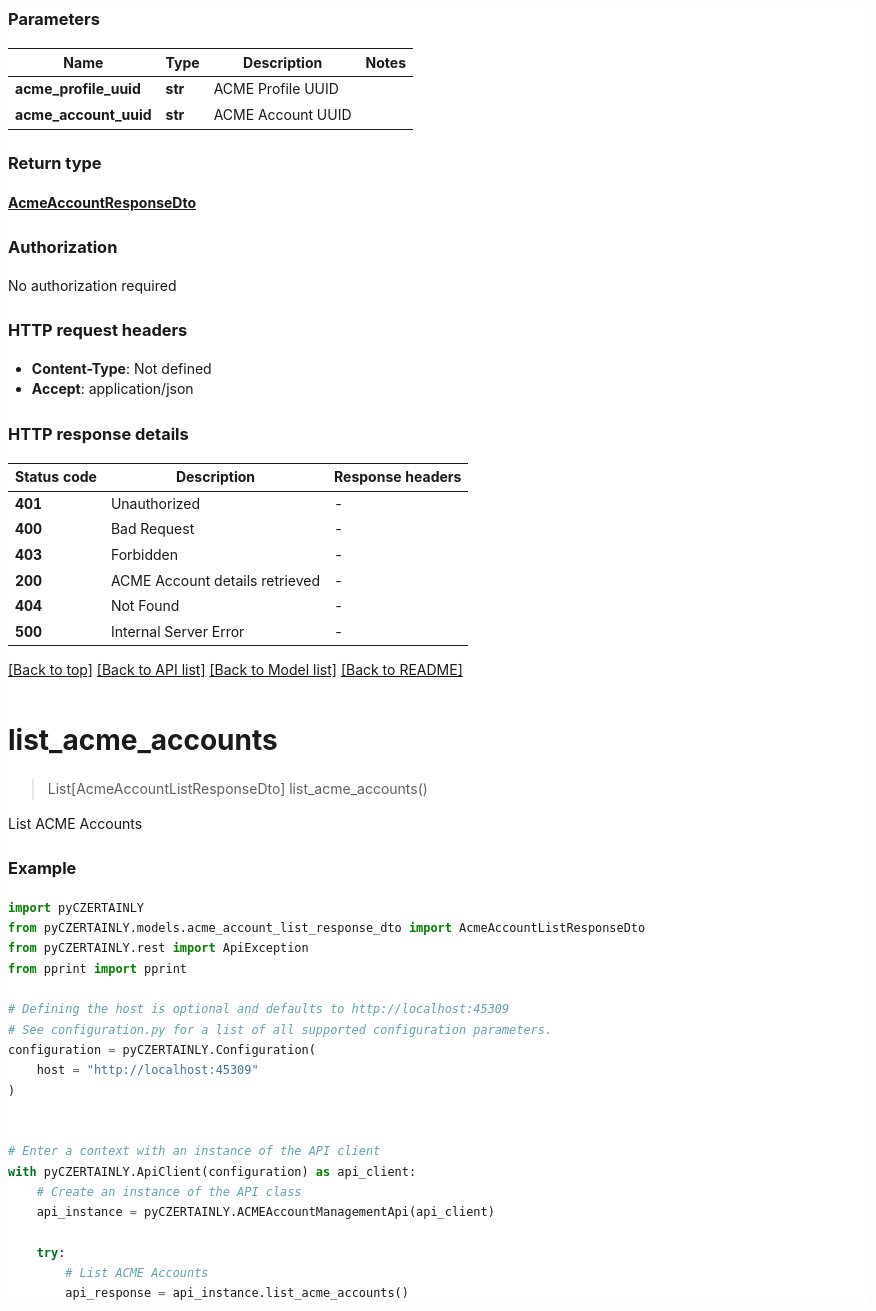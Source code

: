 

### Parameters


Name | Type | Description  | Notes
------------- | ------------- | ------------- | -------------
 **acme_profile_uuid** | **str**| ACME Profile UUID | 
 **acme_account_uuid** | **str**| ACME Account UUID | 

### Return type

[**AcmeAccountResponseDto**](AcmeAccountResponseDto.md)

### Authorization

No authorization required

### HTTP request headers

 - **Content-Type**: Not defined
 - **Accept**: application/json

### HTTP response details

| Status code | Description | Response headers |
|-------------|-------------|------------------|
**401** | Unauthorized |  -  |
**400** | Bad Request |  -  |
**403** | Forbidden |  -  |
**200** | ACME Account details retrieved |  -  |
**404** | Not Found |  -  |
**500** | Internal Server Error |  -  |

[[Back to top]](#) [[Back to API list]](../README.md#documentation-for-api-endpoints) [[Back to Model list]](../README.md#documentation-for-models) [[Back to README]](../README.md)

# **list_acme_accounts**
> List[AcmeAccountListResponseDto] list_acme_accounts()

List ACME Accounts

### Example


```python
import pyCZERTAINLY
from pyCZERTAINLY.models.acme_account_list_response_dto import AcmeAccountListResponseDto
from pyCZERTAINLY.rest import ApiException
from pprint import pprint

# Defining the host is optional and defaults to http://localhost:45309
# See configuration.py for a list of all supported configuration parameters.
configuration = pyCZERTAINLY.Configuration(
    host = "http://localhost:45309"
)


# Enter a context with an instance of the API client
with pyCZERTAINLY.ApiClient(configuration) as api_client:
    # Create an instance of the API class
    api_instance = pyCZERTAINLY.ACMEAccountManagementApi(api_client)

    try:
        # List ACME Accounts
        api_response = api_instance.list_acme_accounts()
```